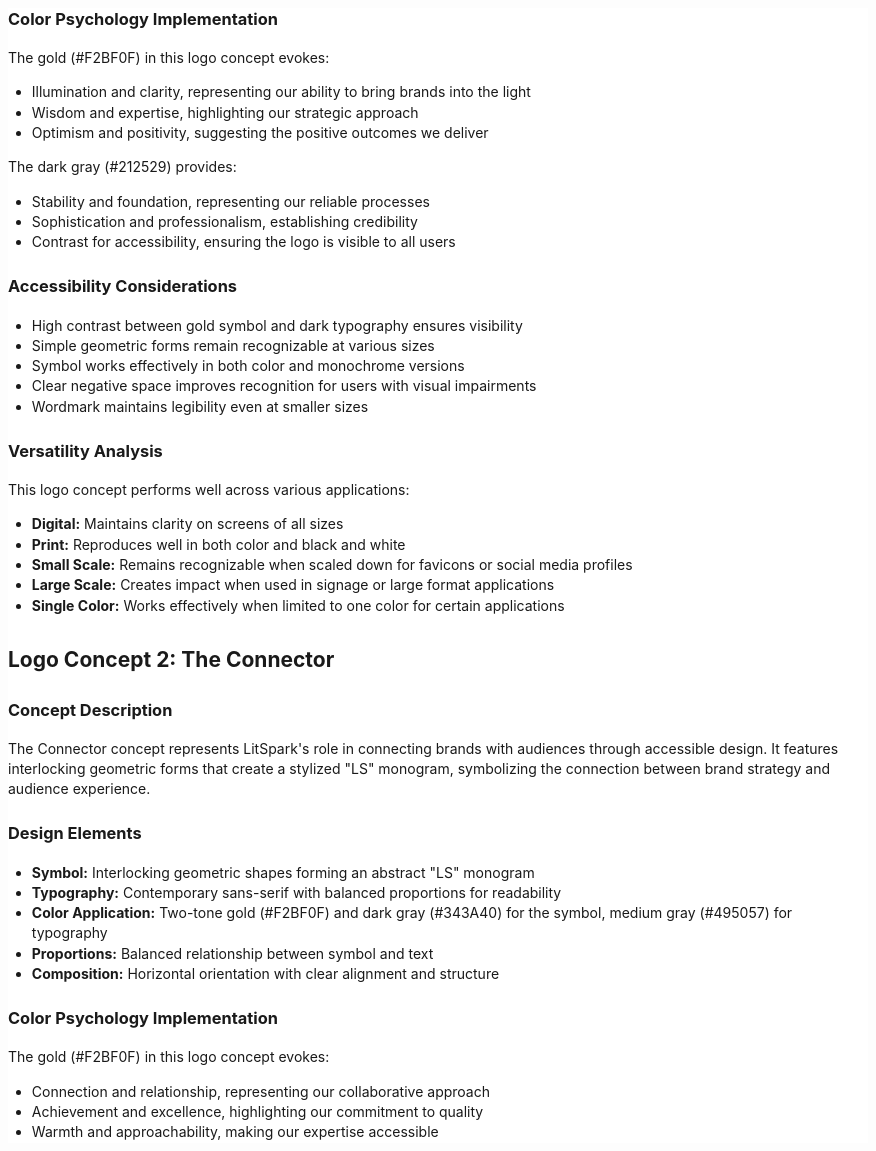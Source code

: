 ### Color Psychology Implementation

The gold (#F2BF0F) in this logo concept evokes:
- Illumination and clarity, representing our ability to bring brands into the light
- Wisdom and expertise, highlighting our strategic approach
- Optimism and positivity, suggesting the positive outcomes we deliver

The dark gray (#212529) provides:
- Stability and foundation, representing our reliable processes
- Sophistication and professionalism, establishing credibility
- Contrast for accessibility, ensuring the logo is visible to all users

### Accessibility Considerations

- High contrast between gold symbol and dark typography ensures visibility
- Simple geometric forms remain recognizable at various sizes
- Symbol works effectively in both color and monochrome versions
- Clear negative space improves recognition for users with visual impairments
- Wordmark maintains legibility even at smaller sizes

### Versatility Analysis

This logo concept performs well across various applications:
- **Digital:** Maintains clarity on screens of all sizes
- **Print:** Reproduces well in both color and black and white
- **Small Scale:** Remains recognizable when scaled down for favicons or social media profiles
- **Large Scale:** Creates impact when used in signage or large format applications
- **Single Color:** Works effectively when limited to one color for certain applications

## Logo Concept 2: The Connector

### Concept Description

The Connector concept represents LitSpark's role in connecting brands with audiences through accessible design. It features interlocking geometric forms that create a stylized "LS" monogram, symbolizing the connection between brand strategy and audience experience.

### Design Elements

- **Symbol:** Interlocking geometric shapes forming an abstract "LS" monogram
- **Typography:** Contemporary sans-serif with balanced proportions for readability
- **Color Application:** Two-tone gold (#F2BF0F) and dark gray (#343A40) for the symbol, medium gray (#495057) for typography
- **Proportions:** Balanced relationship between symbol and text
- **Composition:** Horizontal orientation with clear alignment and structure

### Color Psychology Implementation

The gold (#F2BF0F) in this logo concept evokes:
- Connection and relationship, representing our collaborative approach
- Achievement and excellence, highlighting our commitment to quality
- Warmth and approachability, making our expertise accessible
